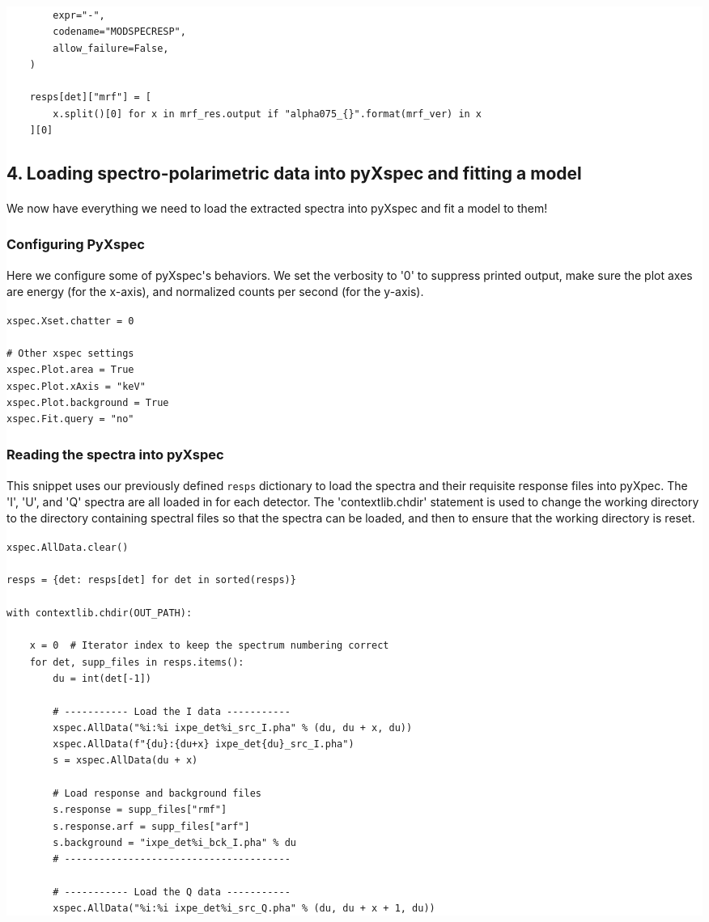 ```{code-cell} python
        expr="-",
        codename="MODSPECRESP",
        allow_failure=False,
    )

    resps[det]["mrf"] = [
        x.split()[0] for x in mrf_res.output if "alpha075_{}".format(mrf_ver) in x
    ][0]
```

## 4. Loading spectro-polarimetric data into pyXspec and fitting a model

We now have everything we need to load the extracted spectra into pyXspec and fit a model to them!

### Configuring PyXspec

Here we configure some of pyXspec's behaviors. We set the verbosity to '0' to suppress printed output, make sure the
plot axes are energy (for the x-axis), and normalized counts per second (for the y-axis).

```{code-cell} python
xspec.Xset.chatter = 0

# Other xspec settings
xspec.Plot.area = True
xspec.Plot.xAxis = "keV"
xspec.Plot.background = True
xspec.Fit.query = "no"
```

### Reading the spectra into pyXspec

This snippet uses our previously defined `resps` dictionary to load the spectra and their requisite response files
into pyXpec. The 'I', 'U', and 'Q' spectra are all loaded in for each detector. The 'contextlib.chdir' statement is
used to change the working directory to the directory containing spectral files so that the spectra can be loaded, and
then to ensure that the working directory is reset.

```{code-cell} python
xspec.AllData.clear()

resps = {det: resps[det] for det in sorted(resps)}

with contextlib.chdir(OUT_PATH):

    x = 0  # Iterator index to keep the spectrum numbering correct
    for det, supp_files in resps.items():
        du = int(det[-1])

        # ----------- Load the I data -----------
        xspec.AllData("%i:%i ixpe_det%i_src_I.pha" % (du, du + x, du))
        xspec.AllData(f"{du}:{du+x} ixpe_det{du}_src_I.pha")
        s = xspec.AllData(du + x)

        # Load response and background files
        s.response = supp_files["rmf"]
        s.response.arf = supp_files["arf"]
        s.background = "ixpe_det%i_bck_I.pha" % du
        # ---------------------------------------

        # ----------- Load the Q data -----------
        xspec.AllData("%i:%i ixpe_det%i_src_Q.pha" % (du, du + x + 1, du))
```